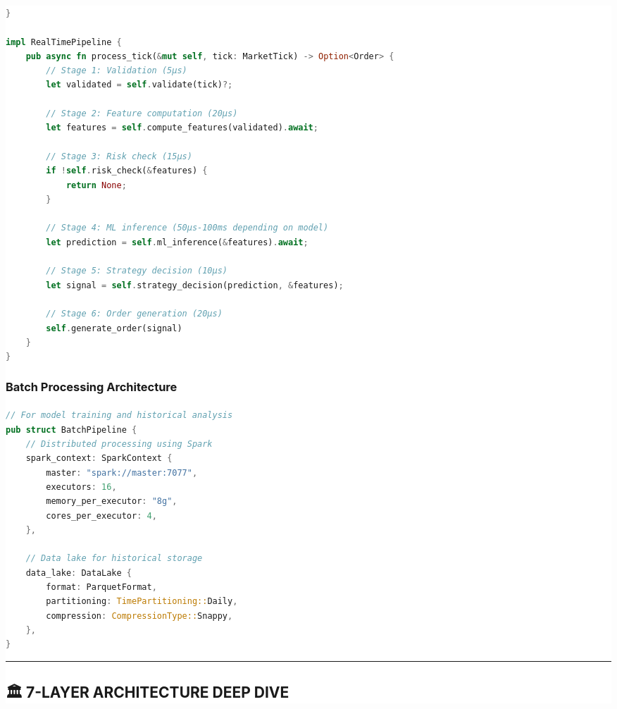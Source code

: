 ```rust
}

impl RealTimePipeline {
    pub async fn process_tick(&mut self, tick: MarketTick) -> Option<Order> {
        // Stage 1: Validation (5μs)
        let validated = self.validate(tick)?;
        
        // Stage 2: Feature computation (20μs)
        let features = self.compute_features(validated).await;
        
        // Stage 3: Risk check (15μs)
        if !self.risk_check(&features) {
            return None;
        }
        
        // Stage 4: ML inference (50μs-100ms depending on model)
        let prediction = self.ml_inference(&features).await;
        
        // Stage 5: Strategy decision (10μs)
        let signal = self.strategy_decision(prediction, &features);
        
        // Stage 6: Order generation (20μs)
        self.generate_order(signal)
    }
}
```

### Batch Processing Architecture

```rust
// For model training and historical analysis
pub struct BatchPipeline {
    // Distributed processing using Spark
    spark_context: SparkContext {
        master: "spark://master:7077",
        executors: 16,
        memory_per_executor: "8g",
        cores_per_executor: 4,
    },
    
    // Data lake for historical storage
    data_lake: DataLake {
        format: ParquetFormat,
        partitioning: TimePartitioning::Daily,
        compression: CompressionType::Snappy,
    },
}
```

---

## 🏛️ 7-LAYER ARCHITECTURE DEEP DIVE
